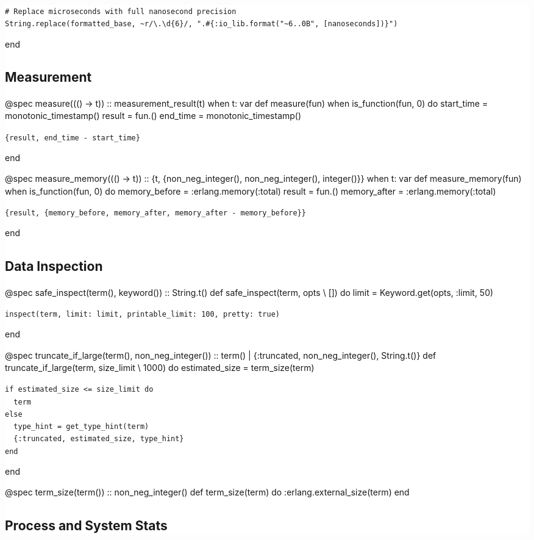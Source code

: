     # Replace microseconds with full nanosecond precision
    String.replace(formatted_base, ~r/\.\d{6}/, ".#{:io_lib.format("~6..0B", [nanoseconds])}")
  end

  ## Measurement

  @spec measure((() -> t)) :: measurement_result(t) when t: var
  def measure(fun) when is_function(fun, 0) do
    start_time = monotonic_timestamp()
    result = fun.()
    end_time = monotonic_timestamp()
    
    {result, end_time - start_time}
  end

  @spec measure_memory((() -> t)) :: {t, {non_neg_integer(), non_neg_integer(), integer()}} when t: var
  def measure_memory(fun) when is_function(fun, 0) do
    memory_before = :erlang.memory(:total)
    result = fun.()
    memory_after = :erlang.memory(:total)
    
    {result, {memory_before, memory_after, memory_after - memory_before}}
  end

  ## Data Inspection

  @spec safe_inspect(term(), keyword()) :: String.t()
  def safe_inspect(term, opts \\ []) do
    limit = Keyword.get(opts, :limit, 50)
    
    inspect(term, limit: limit, printable_limit: 100, pretty: true)
  end

  @spec truncate_if_large(term(), non_neg_integer()) :: term() | {:truncated, non_neg_integer(), String.t()}
  def truncate_if_large(term, size_limit \\ 1000) do
    estimated_size = term_size(term)
    
    if estimated_size <= size_limit do
      term
    else
      type_hint = get_type_hint(term)
      {:truncated, estimated_size, type_hint}
    end
  end

  @spec term_size(term()) :: non_neg_integer()
  def term_size(term) do
    :erlang.external_size(term)
  end

  ## Process and System Stats
